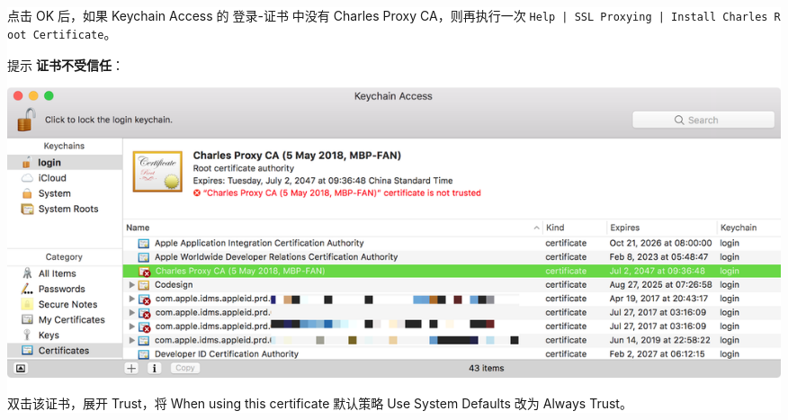 点击 OK 后，如果 Keychain Access 的 登录-证书 中没有 Charles Proxy CA，则再执行一次 `Help | SSL Proxying | Install Charles Root Certificate`。

提示 **证书不受信任**：

![Charles_Proxy_CA.png](./images/9-Charles_Proxy_CA.png)

双击该证书，展开 Trust，将 When using this certificate 默认策略 Use System Defaults 改为 Always Trust。
